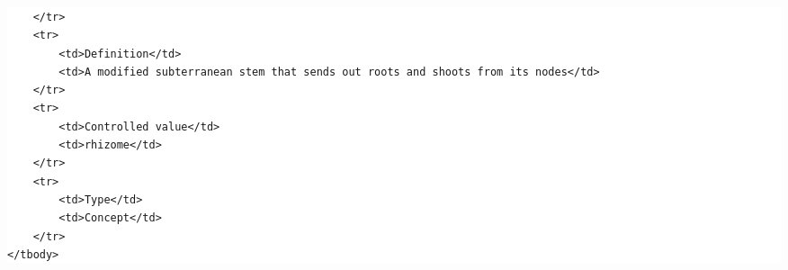 		</tr>
		<tr>
			<td>Definition</td>
			<td>A modified subterranean stem that sends out roots and shoots from its nodes</td>
		</tr>
		<tr>
			<td>Controlled value</td>
			<td>rhizome</td>
		</tr>
		<tr>
			<td>Type</td>
			<td>Concept</td>
		</tr>
	</tbody>
</table>


